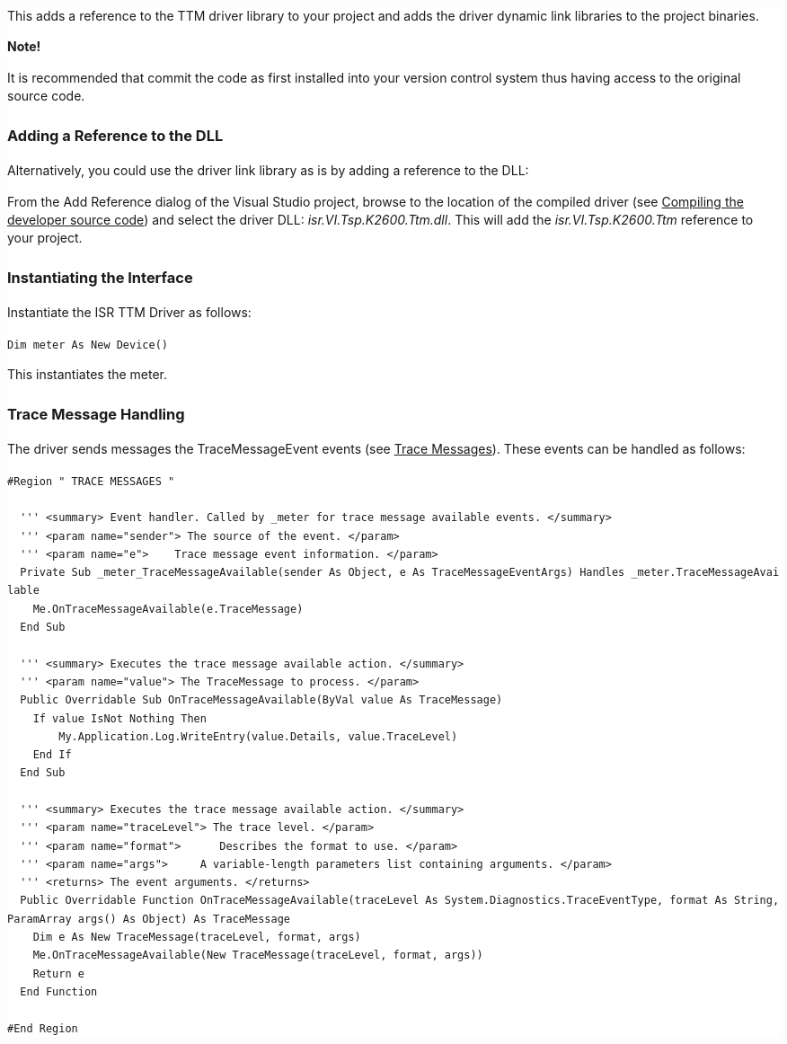 This adds a reference to the TTM driver library to your project and adds the driver dynamic link libraries to the project binaries.

**Note!**

It is recommended that commit the code as first installed into your version control system thus having access to the original source code.

<a name="Adding_Reference_to_the_DLL"></a>
### Adding a Reference to the DLL

Alternatively, you could use the driver link library as is by adding a reference to the DLL:

From the Add Reference dialog of the Visual Studio project, browse to the location of the compiled driver (see [Compiling the developer source code](#1290D547A9826AD34FA430E0DA0231FE0DCC4013)) and select the driver DLL: _isr.VI.Tsp.K2600.Ttm.dll_. This will add the _isr.VI.Tsp.K2600.Ttm_ reference to your project.

<a name="Instantiating_the_Interface"></a>
### Instantiating the Interface

Instantiate the ISR TTM Driver as follows:

```
Dim meter As New Device()
```

This instantiates the meter.

<a name="Trace_Message_Handling"></a>
### Trace Message Handling

The driver sends messages the TraceMessageEvent events (see [Trace Messages](#325F86AB501EC8B8FB113943848FEE6E22358F45)). These events can be handled as follows:

```
#Region " TRACE MESSAGES "

  ''' <summary> Event handler. Called by _meter for trace message available events. </summary>
  ''' <param name="sender"> The source of the event. </param>
  ''' <param name="e">    Trace message event information. </param>
  Private Sub _meter_TraceMessageAvailable(sender As Object, e As TraceMessageEventArgs) Handles _meter.TraceMessageAvailable
    Me.OnTraceMessageAvailable(e.TraceMessage)
  End Sub

  ''' <summary> Executes the trace message available action. </summary>
  ''' <param name="value"> The TraceMessage to process. </param>
  Public Overridable Sub OnTraceMessageAvailable(ByVal value As TraceMessage)
    If value IsNot Nothing Then
        My.Application.Log.WriteEntry(value.Details, value.TraceLevel)
    End If
  End Sub

  ''' <summary> Executes the trace message available action. </summary>
  ''' <param name="traceLevel"> The trace level. </param>
  ''' <param name="format">      Describes the format to use. </param>
  ''' <param name="args">     A variable-length parameters list containing arguments. </param>
  ''' <returns> The event arguments. </returns>
  Public Overridable Function OnTraceMessageAvailable(traceLevel As System.Diagnostics.TraceEventType, format As String, ParamArray args() As Object) As TraceMessage
    Dim e As New TraceMessage(traceLevel, format, args)
    Me.OnTraceMessageAvailable(New TraceMessage(traceLevel, format, args))
    Return e
  End Function

#End Region
```